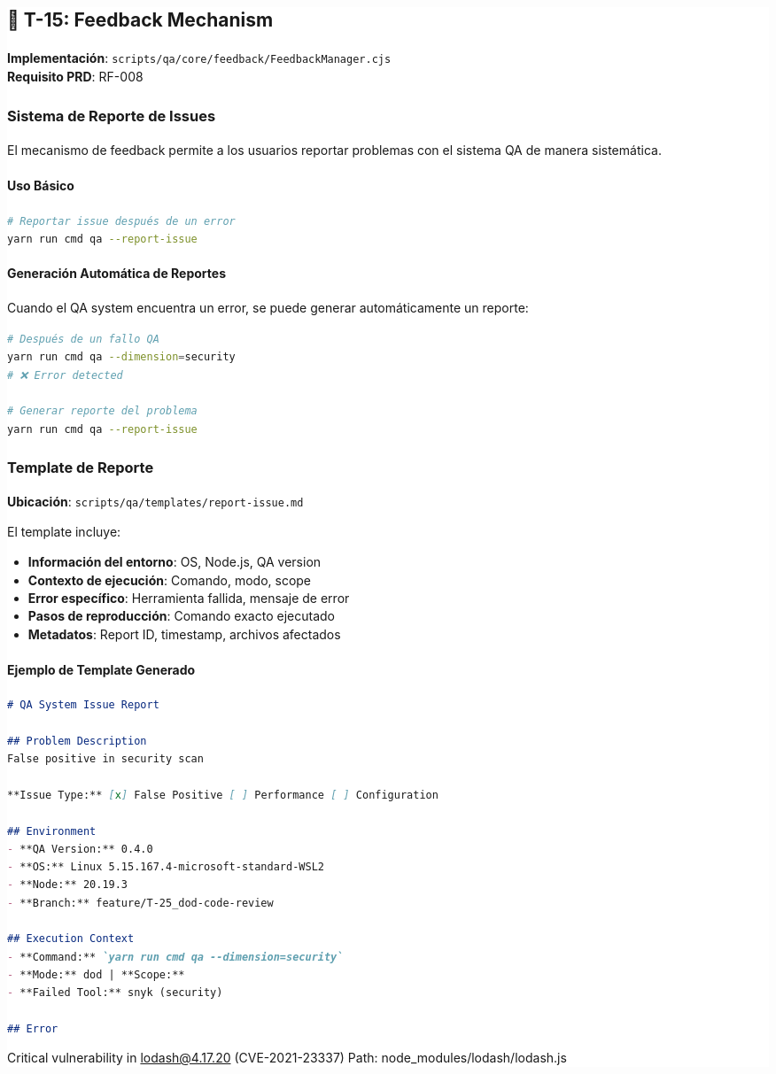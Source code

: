 
## 🐛 T-15: Feedback Mechanism

**Implementación**: `scripts/qa/core/feedback/FeedbackManager.cjs`  
**Requisito PRD**: RF-008

### Sistema de Reporte de Issues

El mecanismo de feedback permite a los usuarios reportar problemas con el sistema QA de manera sistemática.

#### Uso Básico

```bash
# Reportar issue después de un error
yarn run cmd qa --report-issue
```

#### Generación Automática de Reportes

Cuando el QA system encuentra un error, se puede generar automáticamente un reporte:

```bash
# Después de un fallo QA
yarn run cmd qa --dimension=security
# ❌ Error detected

# Generar reporte del problema
yarn run cmd qa --report-issue
```

### Template de Reporte

**Ubicación**: `scripts/qa/templates/report-issue.md`

El template incluye:
- **Información del entorno**: OS, Node.js, QA version
- **Contexto de ejecución**: Comando, modo, scope
- **Error específico**: Herramienta fallida, mensaje de error
- **Pasos de reproducción**: Comando exacto ejecutado
- **Metadatos**: Report ID, timestamp, archivos afectados

#### Ejemplo de Template Generado

```markdown
# QA System Issue Report

## Problem Description
False positive in security scan

**Issue Type:** [x] False Positive [ ] Performance [ ] Configuration

## Environment
- **QA Version:** 0.4.0
- **OS:** Linux 5.15.167.4-microsoft-standard-WSL2
- **Node:** 20.19.3
- **Branch:** feature/T-25_dod-code-review

## Execution Context
- **Command:** `yarn run cmd qa --dimension=security`
- **Mode:** dod | **Scope:** 
- **Failed Tool:** snyk (security)

## Error
```
Critical vulnerability in lodash@4.17.20 (CVE-2021-23337)
Path: node_modules/lodash/lodash.js
```
```